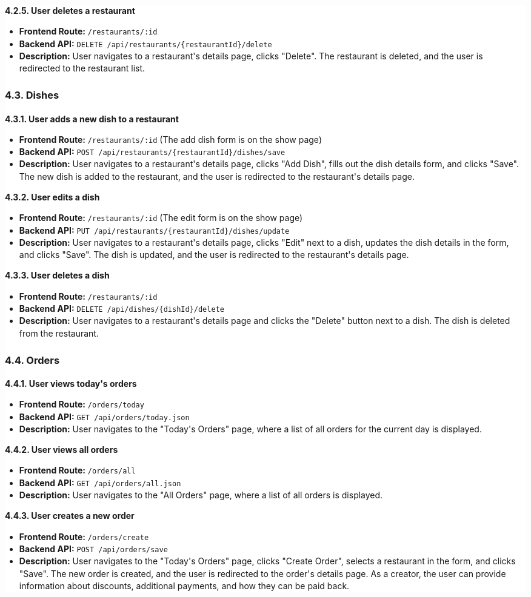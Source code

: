 **4.2.5. User deletes a restaurant**

*   **Frontend Route:** `/restaurants/:id`
*   **Backend API:** `DELETE /api/restaurants/{restaurantId}/delete`
*   **Description:** User navigates to a restaurant's details page, clicks "Delete". The restaurant is deleted, and the user is redirected to the restaurant list.

### 4.3. Dishes

**4.3.1. User adds a new dish to a restaurant**

*   **Frontend Route:** `/restaurants/:id` (The add dish form is on the show page)
*   **Backend API:** `POST /api/restaurants/{restaurantId}/dishes/save`
*   **Description:** User navigates to a restaurant's details page, clicks "Add Dish", fills out the dish details form, and clicks "Save". The new dish is added to the restaurant, and the user is redirected to the restaurant's details page.

**4.3.2. User edits a dish**

*   **Frontend Route:** `/restaurants/:id` (The edit form is on the show page)
*   **Backend API:** `PUT /api/restaurants/{restaurantId}/dishes/update`
*   **Description:** User navigates to a restaurant's details page, clicks "Edit" next to a dish, updates the dish details in the form, and clicks "Save". The dish is updated, and the user is redirected to the restaurant's details page.

**4.3.3. User deletes a dish**

*   **Frontend Route:** `/restaurants/:id`
*   **Backend API:** `DELETE /api/dishes/{dishId}/delete`
*   **Description:** User navigates to a restaurant's details page and clicks the "Delete" button next to a dish. The dish is deleted from the restaurant.

### 4.4. Orders

**4.4.1. User views today's orders**

*   **Frontend Route:** `/orders/today`
*   **Backend API:** `GET /api/orders/today.json`
*   **Description:** User navigates to the "Today's Orders" page, where a list of all orders for the current day is displayed.

**4.4.2. User views all orders**

*   **Frontend Route:** `/orders/all`
*   **Backend API:** `GET /api/orders/all.json`
*   **Description:** User navigates to the "All Orders" page, where a list of all orders is displayed.

**4.4.3. User creates a new order**

*   **Frontend Route:** `/orders/create`
*   **Backend API:** `POST /api/orders/save`
*   **Description:** User navigates to the "Today's Orders" page, clicks "Create Order", selects a restaurant in the form, and clicks "Save". The new order is created, and the user is redirected to the order's details page. As a creator, the user can provide information about discounts, additional payments, and how they can be paid back.
